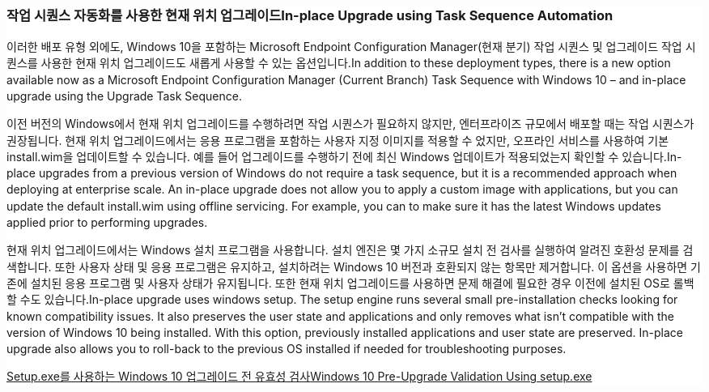 ### <a name="in-place-upgrade-using-task-sequence-automation"></a><span data-ttu-id="6e8ac-137">작업 시퀀스 자동화를 사용한 현재 위치 업그레이드</span><span class="sxs-lookup"><span data-stu-id="6e8ac-137">In-place Upgrade using Task Sequence Automation</span></span>

<span data-ttu-id="6e8ac-138">이러한 배포 유형 외에도, Windows 10을 포함하는 Microsoft Endpoint Configuration Manager(현재 분기) 작업 시퀀스 및 업그레이드 작업 시퀀스를 사용한 현재 위치 업그레이드도 새롭게 사용할 수 있는 옵션입니다.</span><span class="sxs-lookup"><span data-stu-id="6e8ac-138">In addition to these deployment types, there is a new option available now as a Microsoft Endpoint Configuration Manager (Current Branch) Task Sequence with Windows 10 – and in-place upgrade using the Upgrade Task Sequence.</span></span>

<span data-ttu-id="6e8ac-p109">이전 버전의 Windows에서 현재 위치 업그레이드를 수행하려면 작업 시퀀스가 필요하지 않지만, 엔터프라이즈 규모에서 배포할 때는 작업 시퀀스가 권장됩니다. 현재 위치 업그레이드에서는 응용 프로그램을 포함하는 사용자 지정 이미지를 적용할 수 었지만, 오프라인 서비스를 사용하여 기본 install.wim을 업데이트할 수 있습니다. 예를 들어 업그레이드를 수행하기 전에 최신 Windows 업데이트가 적용되었는지 확인할 수 있습니다.</span><span class="sxs-lookup"><span data-stu-id="6e8ac-p109">In-place upgrades from a previous version of Windows do not require a task sequence, but it is a recommended approach when deploying at enterprise scale. An in-place upgrade does not allow you to apply a custom image with applications, but you can update the default install.wim using offline servicing. For example, you can to make sure it has the latest Windows updates applied prior to performing upgrades.</span></span>

<span data-ttu-id="6e8ac-p110">현재 위치 업그레이드에서는 Windows 설치 프로그램을 사용합니다. 설치 엔진은 몇 가지 소규모 설치 전 검사를 실행하여 알려진 호환성 문제를 검색합니다. 또한 사용자 상태 및 응용 프로그램은 유지하고, 설치하려는 Windows 10 버전과 호환되지 않는 항목만 제거합니다. 이 옵션을 사용하면 기존에 설치된 응용 프로그램 및 사용자 상태가 유지됩니다. 또한 현재 위치 업그레이드를 사용하면 문제 해결에 필요한 경우 이전에 설치된 OS로 롤백할 수도 있습니다.</span><span class="sxs-lookup"><span data-stu-id="6e8ac-p110">In-place upgrade uses windows setup. The setup engine runs several small pre-installation checks looking for known compatibility issues. It also preserves the user state and applications and only removes what isn’t compatible with the version of Windows 10 being installed. With this option, previously installed applications and user state are preserved. In-place upgrade also allows you to roll-back to the previous OS installed if needed for troubleshooting purposes.</span></span>

[<span data-ttu-id="6e8ac-147">Setup.exe를 사용하는 Windows 10 업그레이드 전 유효성 검사</span><span class="sxs-lookup"><span data-stu-id="6e8ac-147">Windows 10 Pre-Upgrade Validation Using setup.exe</span></span>](https://blogs.technet.microsoft.com/mniehaus/2015/08/23/windows-10-pre-upgrade-validation-using-setup-exe/)
